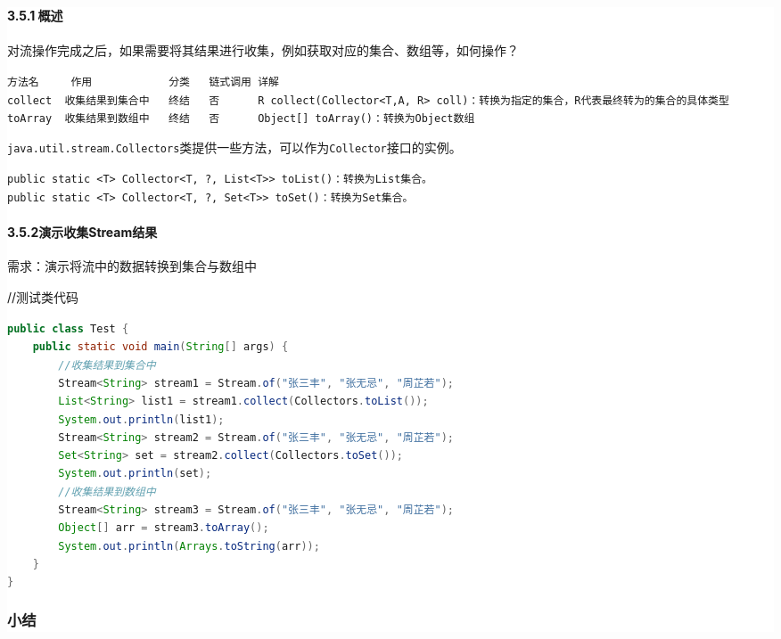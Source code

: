#### 3.5.1 概述

对流操作完成之后，如果需要将其结果进行收集，例如获取对应的集合、数组等，如何操作？

```
方法名 	作用   		  分类   链式调用	详解
collect  收集结果到集合中	终结	 否		R collect(Collector<T,A, R> coll)：转换为指定的集合，R代表最终转为的集合的具体类型
toArray	 收集结果到数组中	终结	 否		Object[] toArray()：转换为Object数组
```

`java.util.stream.Collectors`类提供一些方法，可以作为`Collector`接口的实例。

```
public static <T> Collector<T, ?, List<T>> toList()：转换为List集合。
public static <T> Collector<T, ?, Set<T>> toSet()：转换为Set集合。
```



#### 3.5.2演示收集Stream结果

需求：演示将流中的数据转换到集合与数组中

//测试类代码

```java
public class Test {
    public static void main(String[] args) {
        //收集结果到集合中
        Stream<String> stream1 = Stream.of("张三丰", "张无忌", "周芷若");
        List<String> list1 = stream1.collect(Collectors.toList());
        System.out.println(list1);
        Stream<String> stream2 = Stream.of("张三丰", "张无忌", "周芷若");
        Set<String> set = stream2.collect(Collectors.toSet());
        System.out.println(set);
        //收集结果到数组中
        Stream<String> stream3 = Stream.of("张三丰", "张无忌", "周芷若");
        Object[] arr = stream3.toArray();
        System.out.println(Arrays.toString(arr));
    }
}
```

### 小结

```java

```

